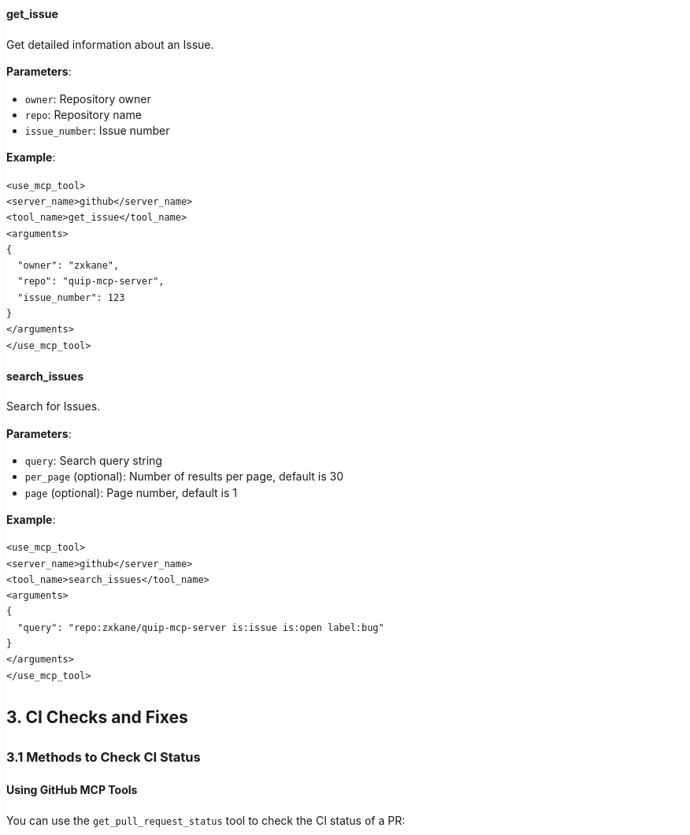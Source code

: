 #### get_issue

Get detailed information about an Issue.

**Parameters**:
- `owner`: Repository owner
- `repo`: Repository name
- `issue_number`: Issue number

**Example**:
```
<use_mcp_tool>
<server_name>github</server_name>
<tool_name>get_issue</tool_name>
<arguments>
{
  "owner": "zxkane",
  "repo": "quip-mcp-server",
  "issue_number": 123
}
</arguments>
</use_mcp_tool>
```

#### search_issues

Search for Issues.

**Parameters**:
- `query`: Search query string
- `per_page` (optional): Number of results per page, default is 30
- `page` (optional): Page number, default is 1

**Example**:
```
<use_mcp_tool>
<server_name>github</server_name>
<tool_name>search_issues</tool_name>
<arguments>
{
  "query": "repo:zxkane/quip-mcp-server is:issue is:open label:bug"
}
</arguments>
</use_mcp_tool>
```

## 3. CI Checks and Fixes

### 3.1 Methods to Check CI Status

#### Using GitHub MCP Tools

You can use the `get_pull_request_status` tool to check the CI status of a PR:

